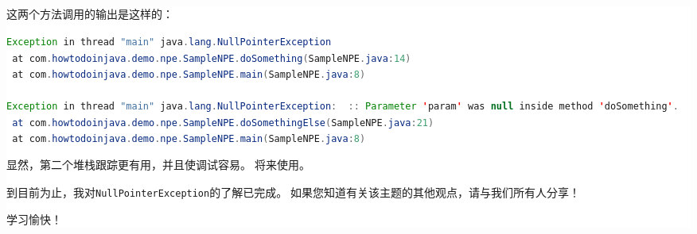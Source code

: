 这两个方法调用的输出是这样的：

```java
Exception in thread "main" java.lang.NullPointerException
 at com.howtodoinjava.demo.npe.SampleNPE.doSomething(SampleNPE.java:14)
 at com.howtodoinjava.demo.npe.SampleNPE.main(SampleNPE.java:8)

Exception in thread "main" java.lang.NullPointerException:  :: Parameter 'param' was null inside method 'doSomething'.
 at com.howtodoinjava.demo.npe.SampleNPE.doSomethingElse(SampleNPE.java:21)
 at com.howtodoinjava.demo.npe.SampleNPE.main(SampleNPE.java:8)

```

显然，第二个堆栈跟踪更有用，并且使调试容易。 将来使用。

到目前为止，我对`NullPointerException`的了解已完成。 如果您知道有关该主题的其他观点，请与我们所有人分享！

学习愉快！